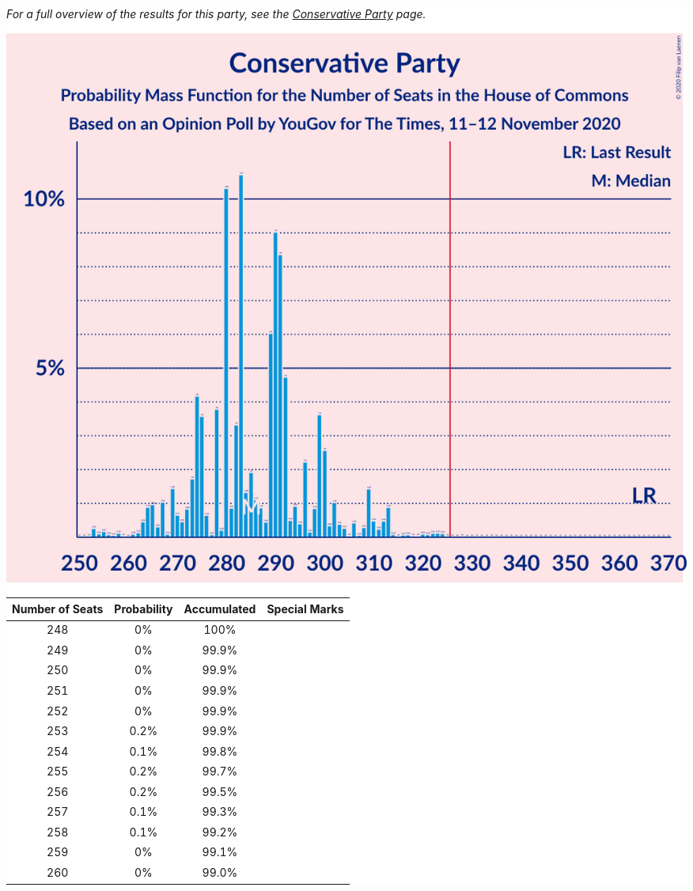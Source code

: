 *For a full overview of the results for this party, see the [Conservative Party](party-conservativeparty.html) page.*

![Graph with seats probability mass function not yet produced](2020-11-12-YouGov-seats-pmf-conservativeparty.png "Seats Probability Mass Function")

| Number of Seats | Probability | Accumulated | Special Marks |
|:---------------:|:-----------:|:-----------:|:-------------:|
| 248 | 0% | 100% |  |
| 249 | 0% | 99.9% |  |
| 250 | 0% | 99.9% |  |
| 251 | 0% | 99.9% |  |
| 252 | 0% | 99.9% |  |
| 253 | 0.2% | 99.9% |  |
| 254 | 0.1% | 99.8% |  |
| 255 | 0.2% | 99.7% |  |
| 256 | 0.2% | 99.5% |  |
| 257 | 0.1% | 99.3% |  |
| 258 | 0.1% | 99.2% |  |
| 259 | 0% | 99.1% |  |
| 260 | 0% | 99.0% |  |
